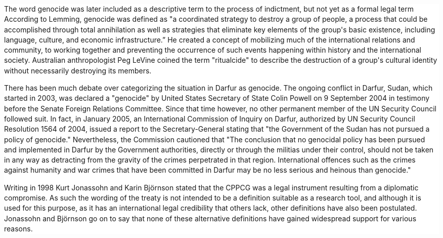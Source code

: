 The word genocide was later included as a descriptive term to the process of indictment, but not yet as a formal legal term According to Lemming, genocide was defined as "a coordinated strategy to destroy a group of people, a process that could be accomplished through total annihilation as well as strategies that eliminate key elements of the group's basic existence, including language, culture, and economic infrastructure.” He created a concept of mobilizing much of the international relations and community, to working together and preventing the occurrence of such events happening within history and the international society. Australian anthropologist Peg LeVine coined the term "ritualcide" to describe the destruction of a group's cultural identity without necessarily destroying its members.

There has been much debate over categorizing the situation in Darfur as genocide. The ongoing conflict in Darfur, Sudan, which started in 2003, was declared a "genocide" by United States Secretary of State Colin Powell on 9 September 2004 in testimony before the Senate Foreign Relations Committee. Since that time however, no other permanent member of the UN Security Council followed suit. In fact, in January 2005, an International Commission of Inquiry on Darfur, authorized by UN Security Council Resolution 1564 of 2004, issued a report to the Secretary-General stating that "the Government of the Sudan has not pursued a policy of genocide." Nevertheless, the Commission cautioned that "The conclusion that no genocidal policy has been pursued and implemented in Darfur by the Government authorities, directly or through the militias under their control, should not be taken in any way as detracting from the gravity of the crimes perpetrated in that region. International offences such as the crimes against humanity and war crimes that have been committed in Darfur may be no less serious and heinous than genocide."

Writing in 1998 Kurt Jonassohn and Karin Björnson stated that the CPPCG was a legal instrument resulting from a diplomatic compromise. As such the wording of the treaty is not intended to be a definition suitable as a research tool, and although it is used for this purpose, as it has an international legal credibility that others lack, other definitions have also been postulated. Jonassohn and Björnson go on to say that none of these alternative definitions have gained widespread support for various reasons.